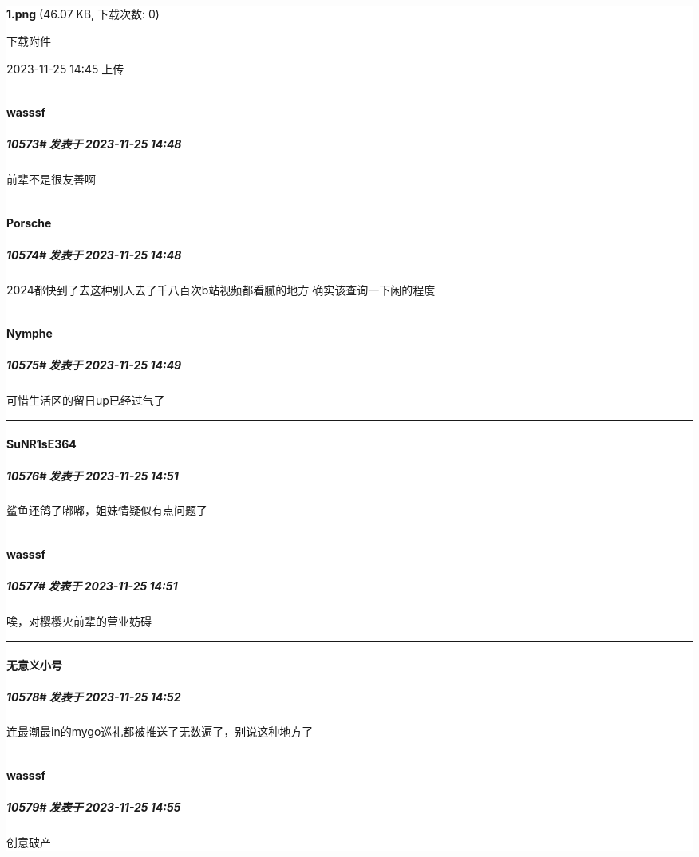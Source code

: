 <strong>1.png</strong> (46.07 KB, 下载次数: 0)

下载附件

2023-11-25 14:45 上传

*****

####  wasssf  
##### 10573#       发表于 2023-11-25 14:48

前辈不是很友善啊

*****

####  Porsche  
##### 10574#       发表于 2023-11-25 14:48

2024都快到了去这种别人去了千八百次b站视频都看腻的地方
确实该查询一下闲的程度

*****

####  Nymphe  
##### 10575#       发表于 2023-11-25 14:49

可惜生活区的留日up已经过气了

*****

####  SuNR1sE364  
##### 10576#       发表于 2023-11-25 14:51

鲨鱼还鸽了嘟嘟，姐妹情疑似有点问题了

*****

####  wasssf  
##### 10577#       发表于 2023-11-25 14:51

唉，对樱樱火前辈的营业妨碍

*****

####  无意义小号  
##### 10578#       发表于 2023-11-25 14:52

连最潮最in的mygo巡礼都被推送了无数遍了，别说这种地方了


*****

####  wasssf  
##### 10579#       发表于 2023-11-25 14:55

创意破产
